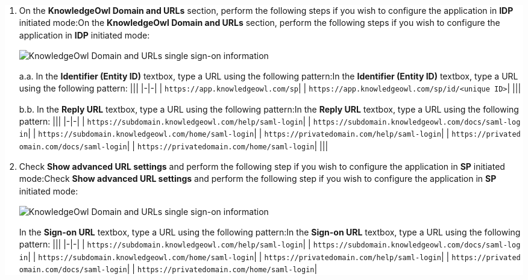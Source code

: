1. <span data-ttu-id="309e2-152">On the **KnowledgeOwl Domain and URLs** section, perform the following steps if you wish to configure the application in **IDP** initiated mode:</span><span class="sxs-lookup"><span data-stu-id="309e2-152">On the **KnowledgeOwl Domain and URLs** section, perform the following steps if you wish to configure the application in **IDP** initiated mode:</span></span>

    ![KnowledgeOwl Domain and URLs single sign-on information](./media/knowledgeowl-tutorial/tutorial_knowledgeowl_url.png)

    <span data-ttu-id="309e2-154">a.</span><span class="sxs-lookup"><span data-stu-id="309e2-154">a.</span></span> <span data-ttu-id="309e2-155">In the **Identifier (Entity ID)** textbox, type a URL using the following pattern:</span><span class="sxs-lookup"><span data-stu-id="309e2-155">In the **Identifier (Entity ID)** textbox, type a URL using the following pattern:</span></span>
    |||
    |-|-|
    | `https://app.knowledgeowl.com/sp`|
    | `https://app.knowledgeowl.com/sp/id/<unique ID>`|
    |||

    <span data-ttu-id="309e2-156">b.</span><span class="sxs-lookup"><span data-stu-id="309e2-156">b.</span></span> <span data-ttu-id="309e2-157">In the **Reply URL** textbox, type a URL using the following pattern:</span><span class="sxs-lookup"><span data-stu-id="309e2-157">In the **Reply URL** textbox, type a URL using the following pattern:</span></span>
    |||
    |-|-|
    | `https://subdomain.knowledgeowl.com/help/saml-login`|
    | `https://subdomain.knowledgeowl.com/docs/saml-login`|
    | `https://subdomain.knowledgeowl.com/home/saml-login`|
    | `https://privatedomain.com/help/saml-login`|
    | `https://privatedomain.com/docs/saml-login`|
    | `https://privatedomain.com/home/saml-login`|
    |||

1. <span data-ttu-id="309e2-158">Check **Show advanced URL settings** and perform the following step if you wish to configure the application in **SP** initiated mode:</span><span class="sxs-lookup"><span data-stu-id="309e2-158">Check **Show advanced URL settings** and perform the following step if you wish to configure the application in **SP** initiated mode:</span></span>

    ![KnowledgeOwl Domain and URLs single sign-on information](./media/knowledgeowl-tutorial/tutorial_knowledgeowl_url1.png)

    <span data-ttu-id="309e2-160">In the **Sign-on URL** textbox, type a URL using the following pattern:</span><span class="sxs-lookup"><span data-stu-id="309e2-160">In the **Sign-on URL** textbox, type a URL using the following pattern:</span></span>
    |||
    |-|-|
    | `https://subdomain.knowledgeowl.com/help/saml-login`|
    | `https://subdomain.knowledgeowl.com/docs/saml-login`|
    | `https://subdomain.knowledgeowl.com/home/saml-login`|
    | `https://privatedomain.com/help/saml-login`|
    | `https://privatedomain.com/docs/saml-login`|
    | `https://privatedomain.com/home/saml-login`|